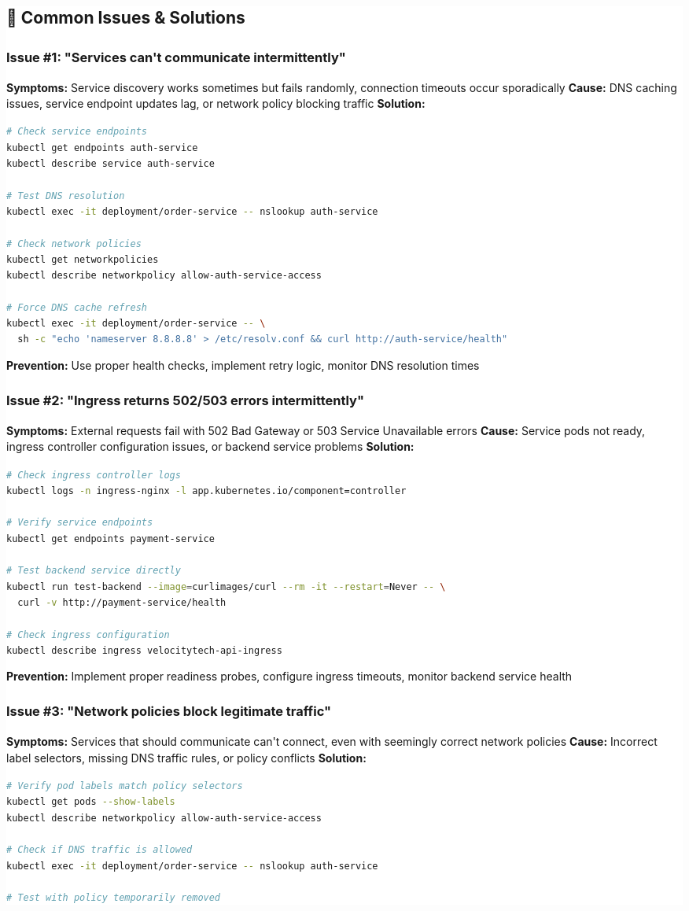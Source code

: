 
## 🔧 Common Issues & Solutions

### Issue #1: "Services can't communicate intermittently"
**Symptoms:** Service discovery works sometimes but fails randomly, connection timeouts occur sporadically
**Cause:** DNS caching issues, service endpoint updates lag, or network policy blocking traffic
**Solution:**
```bash
# Check service endpoints
kubectl get endpoints auth-service
kubectl describe service auth-service

# Test DNS resolution
kubectl exec -it deployment/order-service -- nslookup auth-service

# Check network policies
kubectl get networkpolicies
kubectl describe networkpolicy allow-auth-service-access

# Force DNS cache refresh
kubectl exec -it deployment/order-service -- \
  sh -c "echo 'nameserver 8.8.8.8' > /etc/resolv.conf && curl http://auth-service/health"
```
**Prevention:** Use proper health checks, implement retry logic, monitor DNS resolution times

### Issue #2: "Ingress returns 502/503 errors intermittently"
**Symptoms:** External requests fail with 502 Bad Gateway or 503 Service Unavailable errors
**Cause:** Service pods not ready, ingress controller configuration issues, or backend service problems
**Solution:**
```bash
# Check ingress controller logs
kubectl logs -n ingress-nginx -l app.kubernetes.io/component=controller

# Verify service endpoints
kubectl get endpoints payment-service

# Test backend service directly
kubectl run test-backend --image=curlimages/curl --rm -it --restart=Never -- \
  curl -v http://payment-service/health

# Check ingress configuration
kubectl describe ingress velocitytech-api-ingress
```
**Prevention:** Implement proper readiness probes, configure ingress timeouts, monitor backend service health

### Issue #3: "Network policies block legitimate traffic"
**Symptoms:** Services that should communicate can't connect, even with seemingly correct network policies
**Cause:** Incorrect label selectors, missing DNS traffic rules, or policy conflicts
**Solution:**
```bash
# Verify pod labels match policy selectors
kubectl get pods --show-labels
kubectl describe networkpolicy allow-auth-service-access

# Check if DNS traffic is allowed
kubectl exec -it deployment/order-service -- nslookup auth-service

# Test with policy temporarily removed
```
